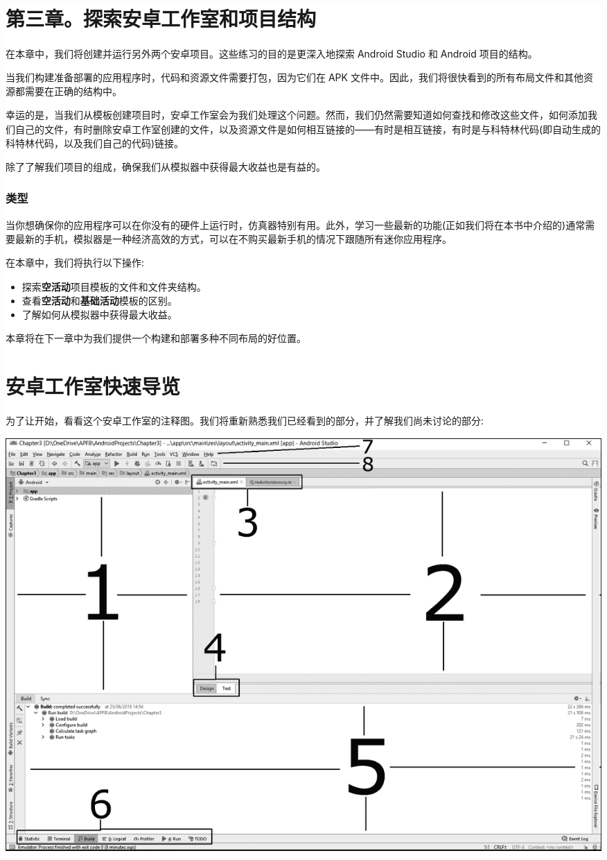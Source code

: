 # 第三章。探索安卓工作室和项目结构

在本章中，我们将创建并运行另外两个安卓项目。这些练习的目的是更深入地探索 Android Studio 和 Android 项目的结构。

当我们构建准备部署的应用程序时，代码和资源文件需要打包，因为它们在 APK 文件中。因此，我们将很快看到的所有布局文件和其他资源都需要在正确的结构中。

幸运的是，当我们从模板创建项目时，安卓工作室会为我们处理这个问题。然而，我们仍然需要知道如何查找和修改这些文件，如何添加我们自己的文件，有时删除安卓工作室创建的文件，以及资源文件是如何相互链接的——有时是相互链接，有时是与科特林代码(即自动生成的科特林代码，以及我们自己的代码)链接。

除了了解我们项目的组成，确保我们从模拟器中获得最大收益也是有益的。

### 类型

当你想确保你的应用程序可以在你没有的硬件上运行时，仿真器特别有用。此外，学习一些最新的功能(正如我们将在本书中介绍的)通常需要最新的手机，模拟器是一种经济高效的方式，可以在不购买最新手机的情况下跟随所有迷你应用程序。

在本章中，我们将执行以下操作:

*   探索**空活动**项目模板的文件和文件夹结构。
*   查看**空活动**和**基础活动**模板的区别。
*   了解如何从模拟器中获得最大收益。

本章将在下一章中为我们提供一个构建和部署多种不同布局的好位置。

# 安卓工作室快速导览

为了让开始，看看这个安卓工作室的注释图。我们将重新熟悉我们已经看到的部分，并了解我们尚未讨论的部分:

![A quick guided tour of Android Studio](img/B12806_03_01.jpg)
